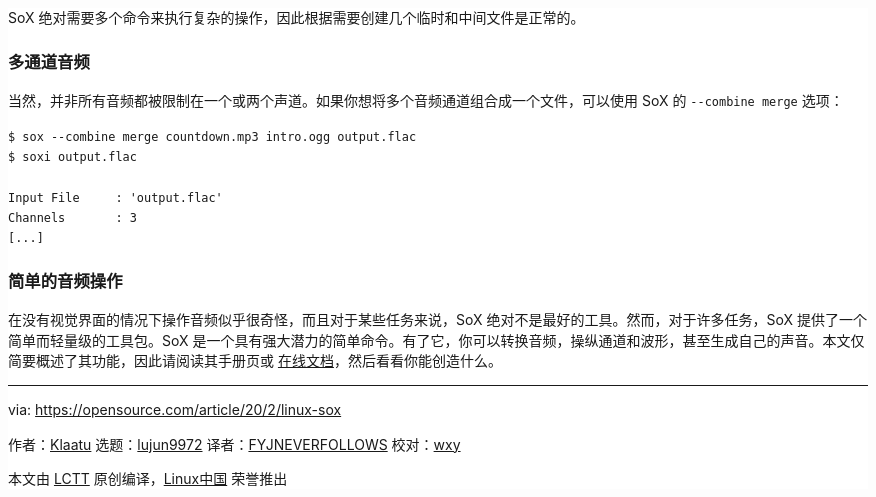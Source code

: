 SoX 绝对需要多个命令来执行复杂的操作，因此根据需要创建几个临时和中间文件是正常的。

### 多通道音频

当然，并非所有音频都被限制在一个或两个声道。如果你想将多个音频通道组合成一个文件，可以使用 SoX 的 `--combine merge` 选项：

```
$ sox --combine merge countdown.mp3 intro.ogg output.flac
$ soxi output.flac

Input File     : 'output.flac'
Channels       : 3
[...]
```

### 简单的音频操作

在没有视觉界面的情况下操作音频似乎很奇怪，而且对于某些任务来说，SoX 绝对不是最好的工具。然而，对于许多任务，SoX 提供了一个简单而轻量级的工具包。SoX 是一个具有强大潜力的简单命令。有了它，你可以转换音频，操纵通道和波形，甚至生成自己的声音。本文仅简要概述了其功能，因此请阅读其手册页或 [在线文档][2]，然后看看你能创造什么。

--------------------------------------------------------------------------------

via: https://opensource.com/article/20/2/linux-sox

作者：[Klaatu][a]
选题：[lujun9972][b]
译者：[FYJNEVERFOLLOWS](https://github.com/FYJNEVERFOLLOWS)
校对：[wxy](https://github.com/wxy)

本文由 [LCTT](https://github.com/LCTT/TranslateProject) 原创编译，[Linux中国](https://linux.cn/) 荣誉推出

[a]: https://opensource.com/users/klaatu
[b]: https://github.com/lujun9972
[1]: https://opensource.com/sites/default/files/styles/image-full-size/public/lead-images/hi-fi-stereo-vintage.png?itok=KYY3YQwE (HiFi vintage stereo)
[2]: http://sox.sourceforge.net/sox.html
[3]: http://sox.sourceforge.net
[4]: https://opensource.com/life/16/2/linux-multimedia-studio
[5]: https://opensource.com/article/18/3/make-sweet-music-digital-audio-workstation-rosegarden


[#]: collector: (lujun9972)
[#]: translator: (FYJNEVERFOLLOWS)
[#]: reviewer: (wxy)
[#]: publisher: (wxy)
[#]: url: (https://linux.cn/article-15246-1.html)
[#]: subject: (Convert audio files with this versatile Linux command)
[#]: via: (https://opensource.com/article/20/2/linux-sox)
[#]: author: (Klaatu https://opensource.com/users/klaatu)